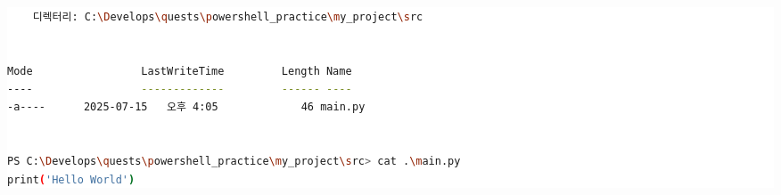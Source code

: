 ``` sh
    디렉터리: C:\Develops\quests\powershell_practice\my_project\src


Mode                 LastWriteTime         Length Name
----                 -------------         ------ ----
-a----      2025-07-15   오후 4:05             46 main.py


PS C:\Develops\quests\powershell_practice\my_project\src> cat .\main.py
print('Hello World')
```
